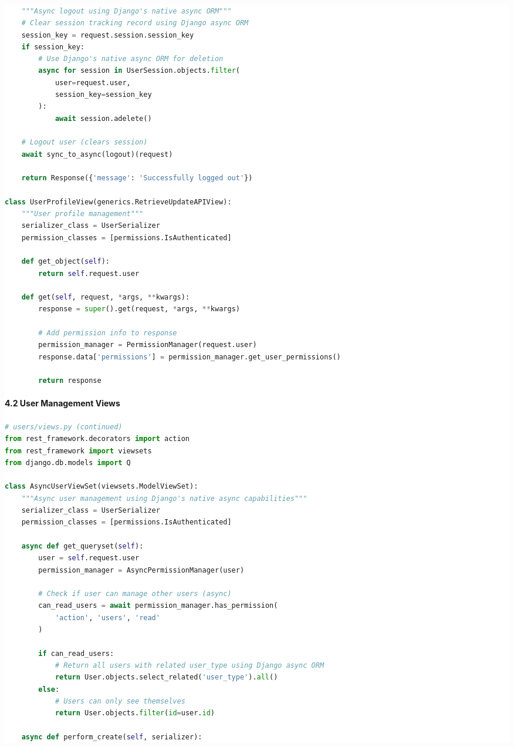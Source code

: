 ```python
    """Async logout using Django's native async ORM"""
    # Clear session tracking record using Django async ORM
    session_key = request.session.session_key
    if session_key:
        # Use Django's native async ORM for deletion
        async for session in UserSession.objects.filter(
            user=request.user, 
            session_key=session_key
        ):
            await session.adelete()
    
    # Logout user (clears session)
    await sync_to_async(logout)(request)
    
    return Response({'message': 'Successfully logged out'})

class UserProfileView(generics.RetrieveUpdateAPIView):
    """User profile management"""
    serializer_class = UserSerializer
    permission_classes = [permissions.IsAuthenticated]
    
    def get_object(self):
        return self.request.user
    
    def get(self, request, *args, **kwargs):
        response = super().get(request, *args, **kwargs)
        
        # Add permission info to response
        permission_manager = PermissionManager(request.user)
        response.data['permissions'] = permission_manager.get_user_permissions()
        
        return response
```

#### 4.2 User Management Views
```python
# users/views.py (continued)
from rest_framework.decorators import action
from rest_framework import viewsets
from django.db.models import Q

class AsyncUserViewSet(viewsets.ModelViewSet):
    """Async user management using Django's native async capabilities"""
    serializer_class = UserSerializer
    permission_classes = [permissions.IsAuthenticated]
    
    async def get_queryset(self):
        user = self.request.user
        permission_manager = AsyncPermissionManager(user)
        
        # Check if user can manage other users (async)
        can_read_users = await permission_manager.has_permission(
            'action', 'users', 'read'
        )
        
        if can_read_users:
            # Return all users with related user_type using Django async ORM
            return User.objects.select_related('user_type').all()
        else:
            # Users can only see themselves
            return User.objects.filter(id=user.id)
    
    async def perform_create(self, serializer):
```